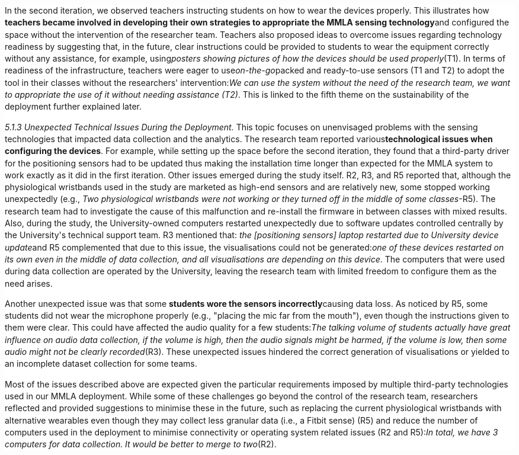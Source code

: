 In the second iteration, we observed teachers instructing students on how to wear the devices properly. This illustrates how **teachers became involved in developing their own strategies to appropriate the MMLA sensing technology**and configured the space without the intervention of the researcher team. Teachers also proposed ideas to overcome issues regarding technology readiness by suggesting that, in the future, clear instructions could be provided to students to wear the equipment correctly without any assistance, for example, using*posters showing pictures of how the devices should be used properly*(T1). In terms of readiness of the infrastructure, teachers were eager to use*on-the-go*packed and ready-to-use sensors (T1 and T2) to adopt the tool in their classes without the researchers' intervention:*We can use the system without the need of the research team, we want to appropriate the use of it without needing assistance (T2)*. This is linked to the fifth theme on the sustainability of the deployment further explained later.

*5.1.3 Unexpected Technical Issues During the Deployment.* This topic focuses on unenvisaged problems with the sensing technologies that impacted data collection and the analytics. The research team reported various**technological issues when configuring the devices**. For example, while setting up the space before the second iteration, they found that a third-party driver for the positioning sensors had to be updated thus making the installation time longer than expected for the MMLA system to work exactly as it did in the first iteration. Other issues emerged during the study itself. R2, R3, and R5 reported that, although the physiological wristbands used in the study are marketed as high-end sensors and are relatively new, some stopped working unexpectedly (e.g., *Two physiological wristbands were not working or they turned off in the middle of some classes*-R5). The research team had to investigate the cause of this malfunction and re-install the firmware in between classes with mixed results. Also, during the study, the University-owned computers restarted unexpectedly due to software updates controlled centrally by the University's technical support team. R3 mentioned that: *the [positioning sensors] laptop restarted due to University device update*and R5 complemented that due to this issue, the visualisations could not be generated:*one of these devices restarted on its own even in the middle of data collection, and all visualisations are depending on this device*. The computers that were used during data collection are operated by the University, leaving the research team with limited freedom to configure them as the need arises.

Another unexpected issue was that some **students wore the sensors incorrectly**causing data loss. As noticed by R5, some students did not wear the microphone properly (e.g., "placing the mic far from the mouth"), even though the instructions given to them were clear. This could have affected the audio quality for a few students:*The talking volume of students actually have great* *influence on audio data collection, if the volume is high, then the audio signals might be harmed, if the volume is low, then some audio might not be clearly recorded*(R3). These unexpected issues hindered the correct generation of visualisations or yielded to an incomplete dataset collection for some teams.

Most of the issues described above are expected given the particular requirements imposed by multiple third-party technologies used in our MMLA deployment. While some of these challenges go beyond the control of the research team, researchers reflected and provided suggestions to minimise these in the future, such as replacing the current physiological wristbands with alternative wearables even though they may collect less granular data (i.e., a Fitbit sense) (R5) and reduce the number of computers used in the deployment to minimise connectivity or operating system related issues (R2 and R5):*In total, we have 3 computers for data collection. It would be better to merge to two*(R2).